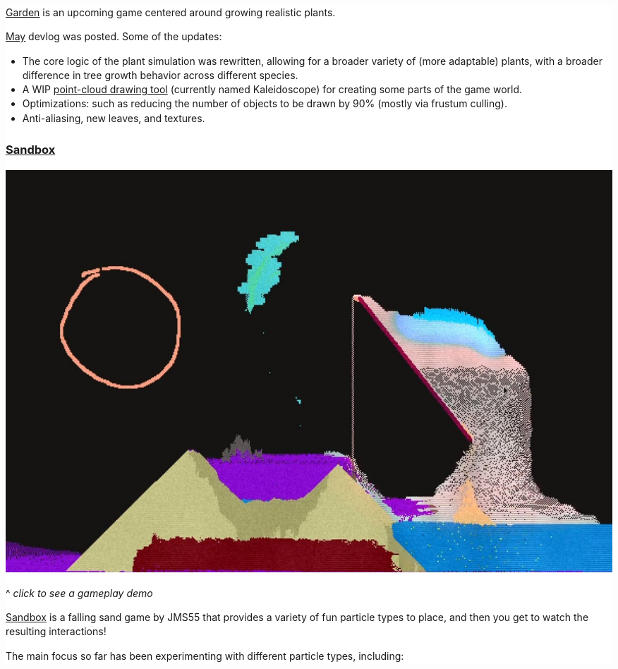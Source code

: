 [Garden][garden] is an upcoming game centered around growing realistic plants.

[May][garden-devlog] devlog was posted.
Some of the updates:

- The core logic of the plant simulation was rewritten,
  allowing for a broader variety of (more adaptable) plants,
  with a broader difference in tree growth behavior across different species.
- A WIP [point-cloud drawing tool]([garden-kaleidoscope]) (currently named Kaleidoscope)
  for creating some parts of the game world.
- Optimizations: such as reducing the number of objects to be drawn by 90%
  (mostly via frustum culling).
- Anti-aliasing, new leaves, and textures.

[garden]: https://epcc.itch.io/garden
[garden-devlog]: https://cyberplant.xyz/posts/may
[garden-kaleidoscope]: https://twitter.com/logicsoup/status/1259953969427873799

### [Sandbox]

[![Sandbox gameplay demo](sandbox.jpeg)](https://streamable.com/0bhbol#)

^ _click to see a gameplay demo_

[Sandbox] is a falling sand game by JMS55 that provides a variety of fun
particle types to place, and then you get to watch the resulting interactions!

The main focus so far has been experimenting with different particle types, including:


[Rust]: https://rust-lang.org
[join]: https://github.com/rust-gamedev/wg#join-the-fun
[pr]: https://github.com/rust-gamedev/rust-gamedev.github.io
[coordination]: https://github.com/rust-gamedev/rust-gamedev.github.io/issues?q=label%3Acoordination
[veloren]: https://veloren.net
[veloren-opencollective]: https://opencollective.com/veloren
[gamingonlinux]: https://www.gamingonlinux.com/2020/05/veloren-an-open-source-rpg-inspired-by-cube-world-has-a-new-release
[paddlers-blog]: https://www.jakobmeier.ch/blogging/Paddlers_4.html
[paddlers-demo]: https://demo.paddlers.ch/
[paddlers-news]: https://paddlers.ch/news.html
[paddlers-repo]: https://github.com/jakmeier/paddlers-browser-game
[paddlers-teaser]: https://www.youtube.com/watch?v=3Syw7hxQ-z0
[paddlers-website]: https://paddlers.ch
[Stefano Casillo]: https://twitter.com/KunosStefano
[Assetto Corsa]: https://www.assettocorsa.net
[sailing-twitch]: https://twitch.tv/kunosstefano
[sailing-youtube]: https://youtube.com/channel/UC7n_g2xDySrmKRaf41rSwlg
[Sandbox]: https://github.com/JMS55/sandbox
[orb.farm]: https://orb.farm
[orb-farm-src]: https://github.com/MaxBittker/orb.farm
[Max Bittker]: https://maxbittker.com
[about-sandspiel]: https://maxbittker.com/making-sandspiel
[@seratonik]: https://twitter.com/seratonik
[cratebeforeattack-devlog]: https://cratebeforeattack.com/posts
[cratebeforeattack-play]: https://cratebeforeattack.com/play
[cratebeforeattack-site]: https://cratebeforeattack.com
[cratebeforeattack-youtube]: https://youtube.com/channel/UC_xMilPTLuuE5iLs1Ml9zow
[cratebeforeattack-youtube-ai]: https://www.youtube.com/watch?v=PcJOayy5gP4
[cratebeforeattack-physics-demo]: https://github.com/koalefant/circle2d
[@CrateAttack]: https://twitter.com/CrateAttack
[tokio]: https://tokio.rs
[miniquad]: https://github.com/not-fl3/miniquad/
[stellary]: https://coffejunkstudio.itch.io/stellary
[stellary-trailer]: https://youtube.com/watch?v=1eVU4Pelp4g
[coffe]: https://twitter.com/CoffeJunkStudio
[digescape-game]: https://tantandev.itch.io/digescape
[digescape-progress-video]: https://www.youtube.com/watch?v=q6-f63vZW8Y
[digescape-rust-review]: https://www.youtube.com/watch?v=6fKt6bmnAKo
[digescape-github]: https://github.com/TanTanDev/DigEscape
[akigi]: https://akigi.com
[thebracket]: https://bracketproductions.com
[bracket-lib]: https://github.com/thebracket/bracket-lib
[rl-book]: http://bfnightly.bracketproductions.com/rustbook/
[nox-f-itch]: https://thebracket.itch.io/nox-futura
[nox-f-1]: https://reddit.com/r/roguelikedev/comments/gg4qx4/sharing_saturday_310/fq0cvrm
[nox-f-2]: https://reddit.com/r/roguelikedev/comments/gout79/sharing_saturday_312/frjozbb
[nox-f-3]: https://reddit.com/r/roguelikedev/comments/gxg69q/sharing_saturday_314/ft4akml
[on-fps-game-1]: http://atilkockar.com/on-fps-game-progress-1
[on-fps-game-video]: https://youtube.com/watch?v=TvgWOEnlXw4
[life-level-editor]: https://twitter.com/datoh/status/1264574784769318915
[twitch.tv/datoh]: https://twitch.tv/datoh
[life]: https://datoh.itch.io/life
[@datoh]: https://twitter.com/datoh
[minds-eye]: https://github.com/MichaelStott/Minds-Eye
[vkeyes-demo-rs]: https://github.com/funmaker/vkeyes-demo-rs
[Fun Maker]: https://twitter.com/FunMaker39
[updates]: https://twitter.com/oliviff/status/1264301381042782209
[wasm_yt]: https://www.youtube.com/watch?v=7YQGwb4_AvA
[wasm_it]: https://azriel.im/wasm_it/
[Azriel]: https://github.com/azriel91/
[WASM]: https://webassembly.org/
[rust_asm]: https://giordi91.github.io/post/disassemlbyrust1
[@MGDev91]: https://twitter.com/MGDev91
[mkhan45]: https://mkhan45.github.io
[pong-tut-1]: https://mkhan45.github.io/2020/05/19/Pong-tutorial-with-ggez.html
[pong-tut-src]: https://github.com/mkhan45/ggez-pong-tutorial
[willofindie]: https://willofindie.com
[gfx-hal-tut]: https://willofindie.com/gfx-hal-initials
[gfx-hal-tut-1]: https://willofindie.com/gfx-hal-initials/physical-logical-devices
[gfx-hal-tut-2]: https://willofindie.com/gfx-hal-initials/display-window
[safe_arch]: https://github.com/Lokathor/safe_arch
[safe_arch_docs]: https://docs.rs/safe_arch
[@lokathor]: https://twitter.com/lokathor
[core::arch]: https://doc.rust-lang.org/nightly/core/core_arch/arch/index.html
[wgpu-post]: https://kvark.github.io/web/gpu/native/2020/05/03/point-of-webgpu-native.html
[@kvark]: https://kvark.github.io
[@MrVallentin]: https://twitter.com/MrVallentin
[NodeFXTweet]: https://twitter.com/MrVallentin/status/1256805858022998016
[Goods]: https://crates.io/crates/goods
[cute-c2]: https://github.com/yeahross0/cute-c2
[cute-c2-c]: https://github.com/RandyGaul/cute_headers/blob/master/cute_c2.h
[yeahross0]: https://github.com/yeahross0
[kas]: https://github.com/kas-gui/kas
[kas-040]: https://github.com/kas-gui/kas/blob/master/CHANGELOG.md
[dhardy]: https://github.com/dhardy
[iced]: x
[iced-pr]: https://github.com/hecrj/iced/pull/325
[iced-life]: https://github.com/hecrj/iced/tree/e7e8e76c2/examples/game_of_life
[beehive]: https://github.com/toasteater/beehive
[@toast_dev]: https://twitter.com/toast_dev
[rbg-guide]: https://redblobgames.com/grids/hexagons
[rustsim-survey]: https://docs.google.com/forms/d/e/1FAIpQLSes3qjVxpksw6ntendfadQW7x4MCSw6Vd2Kdg4sDFj46zs5ew/viewform
[rustsim.org]: https://rustsim.org
[nphysics.org]: https://nphysics.org
[svg_face]: https://github.com/dabreegster/svg_face
[anokhee/visual-synthesizer]: https://github.com/anokhee/visual-synthesizer
[Mun]: https://mun-lang.org
[mun-release]: https://mun-lang.org/blog/2020/05/16/release-mun-v0-2-0
[mun-may]: https://mun-lang.org/blog/2020/05/31/this-month-may
[Tetra]: https://github.com/17cupsofcoffee/tetra
[tetra-036]: https://twitter.com/17cupsofcoffee/status/1261381601524621312
[tetra-040]: https://twitter.com/17cupsofcoffee/status/1256599606697308164
[rg3d]: https://github.com/mrDIMAS/rg3d
[rusty editor]: https://github.com/mrDIMAS/rusty-editor
[@PsichiX]: https://github.com/PsichiX
[Oxygengine]: https://github.com/PsichiX/Oxygengine
[oxygengine-project]: https://github.com/PsichiX/Oxygengine/projects/1
[`legion-task`]: https://github.com/bonsairobo/legion-task
[`rlua`]: https://github.com/amethyst/rlua
[`specs-task`]: https://github.com/bonsairobo/specs-task
[amethyst]: https://amethyst.rs
[bonsairobo]: https://github.com/bonsairobo
[Legion]: https://github.com/TomGillen/legion
[legion_task_forum]: https://community.amethyst.rs/t/announcing-a-new-multi-tasking-library-for-legion-ecs/1495
[Lua]: https://www.lua.org/
[rlua_discussion]: https://github.com/amethyst/rlua/issues/174
[SPECS]: https://github.com/amethyst/specs
[otf-font-rendering]: https://blog.roboinstruct.us/2020/05/24/the-otf-journey.html
[otf-saga-ab-glyph]: https://twitter.com/bigabgames/status/1258866371024293890
[otf-saga-glyph-brush]: https://twitter.com/bigabgames/status/1264235900462075906
[otf-font-robo]: https://twitter.com/bigabgames/status/1264557215693918209
[godot-porting-games-to-rust]: https://paytonrules.com/post/games-in-rust-with-godot-part-one/
[godot-platformer-video]: https://www.youtube.com/watch?v=0CUu111YJIk
[Godot]: https://godotengine.org
[@schr3da]: https://www.youtube.com/channel/UC4jYW3lJKrEvOqCQ2ElryGw
[gdnative-crate]: https://crates.io/crates/gdnative
[gdnative-release]: https://twitter.com/toast_dev/status/1267071886040555520
[@toast_dev]: https://twitter.com/toast_dev
[label-meeting]: https://github.com/rust-gamedev/wg/issues?q=label%3Ameeting
[embark.rs]: https://embark.rs
[embark-open-issues]: https://github.com/search?q=user:EmbarkStudios+state:open
[winit-issues]: https://github.com/rust-windowing/winit/issues?utf8=✓&q=is%3Aissue+is%3Aopen+label%3A%22status%3A+help+wanted%22+label%3A%22Good+first+issue%22
[gfx-issues]: https://github.com/gfx-rs/gfx/issues?q=is%3Aissue+is%3Aopen+label%3Acontributor-friendly
[wgpu-help-wanted]: https://github.com/gfx-rs/wgpu-rs/issues?q=is%3Aissue+is%3Aopen+label%3A%22help+wanted%22
[luminance-fruits]: https://github.com/phaazon/luminance-rs/issues?q=is%3Aissue+is%3Aopen+label%3A%22low+hanging+fruit%22
[ggez-issues]: https://github.com/ggez/ggez/labels/%2AGOOD%20FIRST%20ISSUE%2A
[veloren-beginner]: https://gitlab.com/veloren/veloren/issues?label_name=beginner
[amethyst-issues]: https://github.com/amethyst/amethyst/issues?q=is%3Aissue+is%3Aopen+label%3A%22good+first+issue%22
[abstreet-issues]: https://github.com/dabreegster/abstreet/issues?q=is%3Aissue+is%3Aopen+label%3A%22good+first+issue%22
[mun-issues]: https://github.com/mun-lang/mun/labels/good%20first%20issue
[safe-arch-issues]: https://github.com/Lokathor/safe_arch/issues?q=is%3Aissue+is%3Aopen+label%3A%22Good+First+Issue%22
[elektron]: https://elektron.se
[elektron-job]: https://elektron.se/rust-graphics-engineer
[Anselm Eickhoff]: https://aeplay.org
[cb]: https://aeplay.org/citybound
[cb-video]: https://youtube.com/watch?v=qr9GTTST_Dk
[cb-slides]: https://www.dropbox.com/s/z9ddkhz2pbidt8c/rustfest.pdf?dl=0
[/r/rust_gamedev]: https://reddit.com/r/rust_gamedev
[@rust_gamedev]: https://twitter.com/rust_gamedev